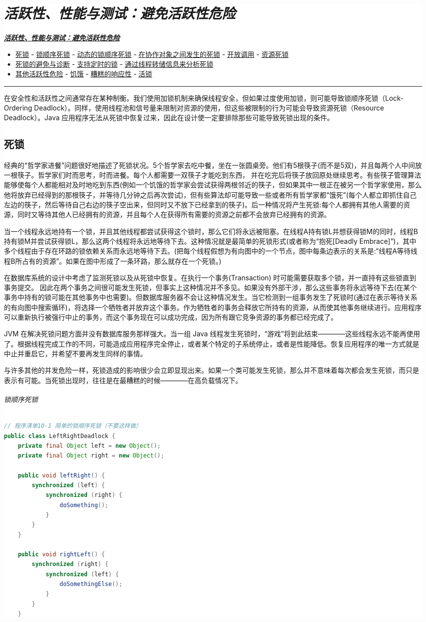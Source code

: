 # ***活跃性、性能与测试：避免活跃性危险***

 [***活跃性、性能与测试：避免活跃性危险***](#活跃性性能与测试避免活跃性危险)
  - [死锁](#死锁)
          - [锁顺序死锁](#锁顺序死锁)
          - [动态的锁顺序死锁](#动态的锁顺序死锁)
          - [在协作对象之间发生的死锁](#在协作对象之间发生的死锁)
          - [开放调用](#开放调用)
          - [资源死锁](#资源死锁)
  - [死锁的避免与诊断](#死锁的避免与诊断)
          - [支持定时的锁](#支持定时的锁)
          - [通过线程转储信息来分析死锁](#通过线程转储信息来分析死锁)
  - [其他活跃性危险](#其他活跃性危险)
          - [饥饿](#饥饿)
          - [糟糕的响应性](#糟糕的响应性)
          - [活锁](#活锁)

----

在安全性和活跃性之间通常存在某种制衡。我们使用加锁机制来确保线程安全，但如果过度使用加锁，则可能导致锁顺序死锁（Lock-Ordering Deadlock）。同样，使用线程池和信号量来限制对资源的使用，但这些被限制的行为可能会导致资源死锁（Resource Deadlock）。Java 应用程序无法从死锁中恢复过来，因此在设计使一定要排除那些可能导致死锁出现的条件。

## 死锁

经典的“哲学家进餐”问题很好地描述了死锁状况。5个哲学家去吃中餐，坐在一张圆桌旁。他们有5根筷子(而不是5双)，并且每两个人中间放一根筷子。哲学家们时而思考，时而进餐。每个人都需要一双筷子才能吃到东西， 并在吃完后将筷子放回原处继续思考。有些筷子管理算法能够使每个人都能相对及时地吃到东西(例如一个饥饿的哲学家会尝试获得两根邻近的筷子，但如果其中一根正在被另一个哲学家使用，那么他将放弃已经得到的那根筷子，并等待几分钟之后再次尝试)，但有些算法却可能导致一些或者所有哲学家都“饿死”(每个人都立即抓住自己左边的筷子，然后等待自己右边的筷子空出来，但同时又不放下已经拿到的筷子)。后一种情况将产生死锁:每个人都拥有其他人需要的资源，同时又等待其他人已经拥有的资源，并且每个人在获得所有需要的资源之前都不会放弃已经拥有的资源。

当一个线程永远地持有一个锁，并且其他线程都尝试获得这个锁时，那么它们将永远被阻塞。在线程A持有锁L并想获得锁M的同时，线程B持有锁M并尝试获得锁L，那么这两个线程将永远地等待下去。这种情况就是最简单的死锁形式(或者称为“抱死[Deadly Embrace]”)，其中多个线程由于存在环路的锁依赖关系而永远地等待下去。(把每个线程假想为有向图中的一个节点，图中每条边表示的关系是:“线程A等待线程B所占有的资源”。如果在图中形成了一条环路，那么就存在一个死锁。)

在数据库系统的设计中考虑了监测死锁以及从死锁中恢复。在执行一个事务(Transaction) 时可能需要获取多个锁，并一直持有这些锁直到事务提交。 因此在两个事务之间很可能发生死锁，但事实上这种情况并不多见。如果没有外部干涉，那么这些事务将永远等待下去(在某个事务中持有的锁可能在其他事务中也需要)。但数据库服务器不会让这种情况发生。当它检测到一组事务发生了死锁时(通过在表示等待关系的有向图中搜索循环)，将选择一个牺牲者并放弃这个事务。作为牺牲者的事务会释放它所持有的资源，从而使其他事务继续进行。应用程序可以重新执行被强行中止的事务，而这个事务现在可以成功完成，因为所有跟它竞争资源的事务都已经完成了。

JVM 在解决死锁问题方面并没有数据库服务那样强大。当一组 Java 线程发生死锁时，“游戏”将到此结束————这些线程永远不能再使用了。根据线程完成工作的不同，可能造成应用程序完全停止，或者某个特定的子系统停止，或者是性能降低。恢复应用程序的唯一方式就是中止并重启它，并希望不要再发生同样的事情。

与许多其他的并发危险一样，死锁造成的影响很少会立即显现出来。如果一个类可能发生死锁，那么并不意味着每次都会发生死锁，而只是表示有可能。当死锁出现时，往往是在最糟糕的时候————在高负载情况下。

###### 锁顺序死锁

```java
// 程序清单10-1 简单的锁顺序死锁（不要这样做）
public class LeftRightDeadlock {
    private final Object left = new Object();
    private final Object right = new Object();

    public void leftRight() {
        synchronized (left) {
            synchronized (right) {
                doSomething();
            }
        }
    }

    public void rightLeft() {
        synchronized (right) {
            synchronized (left) {
                doSomethingElse();
            }
        }
    }
```